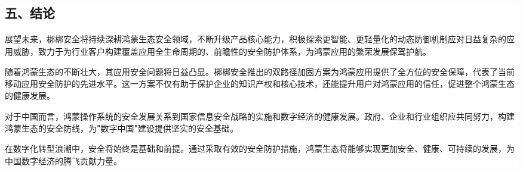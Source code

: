 ## 五、结论

展望未来，梆梆安全将持续深耕鸿蒙生态安全领域，不断升级产品核心能力，积极探索更智能、更轻量化的动态防御机制应对日益复杂的应用威胁，致力于为行业客户构建覆盖应用全生命周期的、前瞻性的安全防护体系，为鸿蒙应用的繁荣发展保驾护航。

随着鸿蒙生态的不断壮大，其应用安全问题将日益凸显。梆梆安全推出的双路径加固方案为鸿蒙应用提供了全方位的安全保障，代表了当前移动应用安全防护的先进水平。这一方案不仅有助于保护企业的知识产权和核心技术，还能提升用户对鸿蒙应用的信任，促进整个鸿蒙生态的健康发展。

对于中国而言，鸿蒙操作系统的安全发展关系到国家信息安全战略的实施和数字经济的健康发展。政府、企业和行业组织应共同努力，构建鸿蒙生态的安全防线，为"数字中国"建设提供坚实的安全基础。

在数字化转型浪潮中，安全将始终是基础和前提。通过采取有效的安全防护措施，鸿蒙生态将能够实现更加安全、健康、可持续的发展，为中国数字经济的腾飞贡献力量。